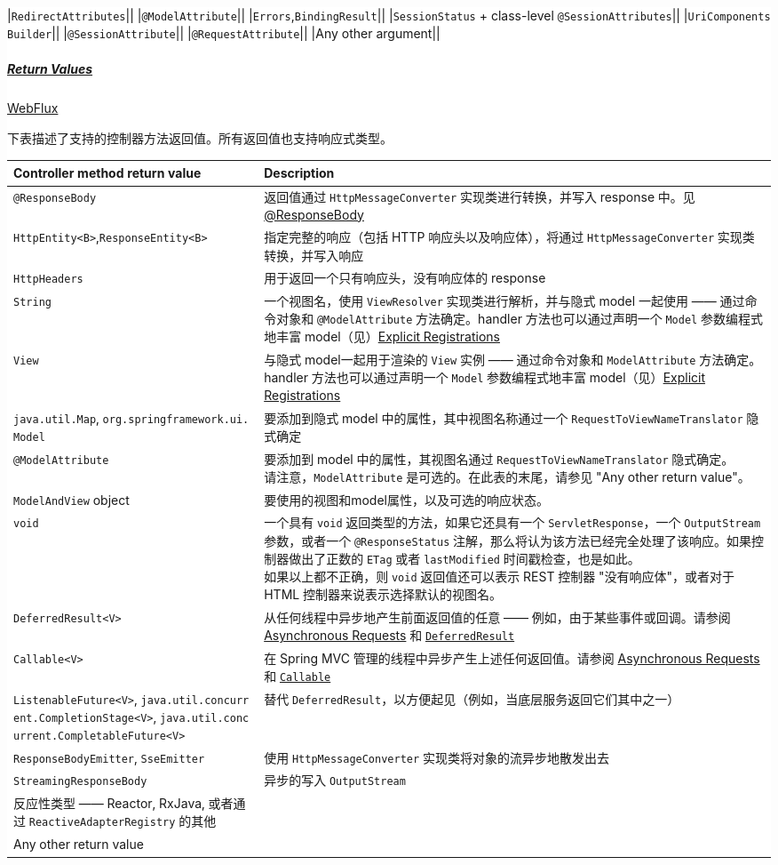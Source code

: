 |`RedirectAttributes`||
|`@ModelAttribute`||
|`Errors`,`BindingResult`||
|`SessionStatus` + class-level `@SessionAttributes`||
|`UriComponentsBuilder`||
|`@SessionAttribute`||
|`@RequestAttribute`||
|Any other argument||


##### [Return Values](https://docs.spring.io/spring-framework/docs/current/reference/html/web.html#mvc-ann-return-types)

[WebFlux](https://docs.spring.io/spring-framework/docs/current/reference/html/web-reactive.html#webflux-ann-return-types)

下表描述了支持的控制器方法返回值。所有返回值也支持响应式类型。

|Controller method return value|Description|
|:-|:-|
|`@ResponseBody`|返回值通过 `HttpMessageConverter` 实现类进行转换，并写入 response 中。见 [@ResponseBody](https://docs.spring.io/spring-framework/docs/current/reference/html/web.html#mvc-ann-responsebody)|
|`HttpEntity<B>`,`ResponseEntity<B>`|指定完整的响应（包括 HTTP 响应头以及响应体），将通过 `HttpMessageConverter` 实现类转换，并写入响应|
|`HttpHeaders`|用于返回一个只有响应头，没有响应体的 response|
|`String`|一个视图名，使用 `ViewResolver` 实现类进行解析，并与隐式 model 一起使用 —— 通过命令对象和 `@ModelAttribute` 方法确定。handler 方法也可以通过声明一个 `Model` 参数编程式地丰富 model（见）[Explicit Registrations](https://docs.spring.io/spring-framework/docs/current/reference/html/web.html#mvc-ann-requestmapping-registration)|
|`View`|与隐式 model一起用于渲染的 `View` 实例 —— 通过命令对象和 `ModelAttribute` 方法确定。handler 方法也可以通过声明一个 `Model` 参数编程式地丰富 model（见）[Explicit Registrations](https://docs.spring.io/spring-framework/docs/current/reference/html/web.html#mvc-ann-requestmapping-registration)|
|`java.util.Map`, `org.springframework.ui.Model`|要添加到隐式 model 中的属性，其中视图名称通过一个 `RequestToViewNameTranslator` 隐式确定|
|`@ModelAttribute`|要添加到 model 中的属性，其视图名通过 `RequestToViewNameTranslator` 隐式确定。<br>请注意，`ModelAttribute` 是可选的。在此表的末尾，请参见 "Any other return value"。|
|`ModelAndView` object|要使用的视图和model属性，以及可选的响应状态。|
|`void`|一个具有 `void` 返回类型的方法，如果它还具有一个 `ServletResponse`，一个 `OutputStream` 参数，或者一个 `@ResponseStatus` 注解，那么将认为该方法已经完全处理了该响应。如果控制器做出了正数的 `ETag` 或者 `lastModified` 时间戳检查，也是如此。<br>如果以上都不正确，则 `void` 返回值还可以表示 REST 控制器 "没有响应体"，或者对于 HTML 控制器来说表示选择默认的视图名。|
|`DeferredResult<V>`|从任何线程中异步地产生前面返回值的任意 —— 例如，由于某些事件或回调。请参阅 [Asynchronous Requests](https://docs.spring.io/spring-framework/docs/current/reference/html/web.html#mvc-ann-async) 和 [`DeferredResult`](https://docs.spring.io/spring-framework/docs/current/reference/html/web.html#mvc-ann-async-deferredresult)|
|`Callable<V>`|在 Spring MVC 管理的线程中异步产生上述任何返回值。请参阅 [Asynchronous Requests](https://docs.spring.io/spring-framework/docs/current/reference/html/web.html#mvc-ann-async) 和 [`Callable`](https://docs.spring.io/spring-framework/docs/current/reference/html/web.html#mvc-ann-async-callable)|
|`ListenableFuture<V>`, `java.util.concurrent.CompletionStage<V>`, `java.util.concurrent.CompletableFuture<V>`|替代 `DeferredResult`，以方便起见（例如，当底层服务返回它们其中之一）|
|`ResponseBodyEmitter`, `SseEmitter`|使用 `HttpMessageConverter` 实现类将对象的流异步地散发出去|
|`StreamingResponseBody`|异步的写入 `OutputStream`|
|反应性类型 —— Reactor, RxJava, 或者通过 `ReactiveAdapterRegistry` 的其他||
|Any other return value||
